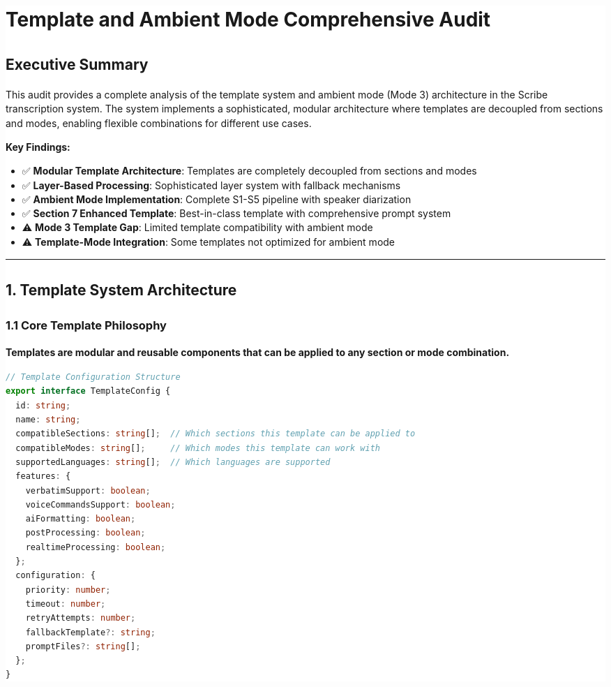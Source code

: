 # Template and Ambient Mode Comprehensive Audit

## Executive Summary

This audit provides a complete analysis of the template system and ambient mode (Mode 3) architecture in the Scribe transcription system. The system implements a sophisticated, modular architecture where templates are decoupled from sections and modes, enabling flexible combinations for different use cases.

**Key Findings:**
- ✅ **Modular Template Architecture**: Templates are completely decoupled from sections and modes
- ✅ **Layer-Based Processing**: Sophisticated layer system with fallback mechanisms
- ✅ **Ambient Mode Implementation**: Complete S1-S5 pipeline with speaker diarization
- ✅ **Section 7 Enhanced Template**: Best-in-class template with comprehensive prompt system
- ⚠️ **Mode 3 Template Gap**: Limited template compatibility with ambient mode
- ⚠️ **Template-Mode Integration**: Some templates not optimized for ambient mode

---

## 1. Template System Architecture

### 1.1 Core Template Philosophy

**Templates are modular and reusable components that can be applied to any section or mode combination.**

```typescript
// Template Configuration Structure
export interface TemplateConfig {
  id: string;
  name: string;
  compatibleSections: string[];  // Which sections this template can be applied to
  compatibleModes: string[];     // Which modes this template can work with
  supportedLanguages: string[];  // Which languages are supported
  features: {
    verbatimSupport: boolean;
    voiceCommandsSupport: boolean;
    aiFormatting: boolean;
    postProcessing: boolean;
    realtimeProcessing: boolean;
  };
  configuration: {
    priority: number;
    timeout: number;
    retryAttempts: number;
    fallbackTemplate?: string;
    promptFiles?: string[];
  };
}
```
